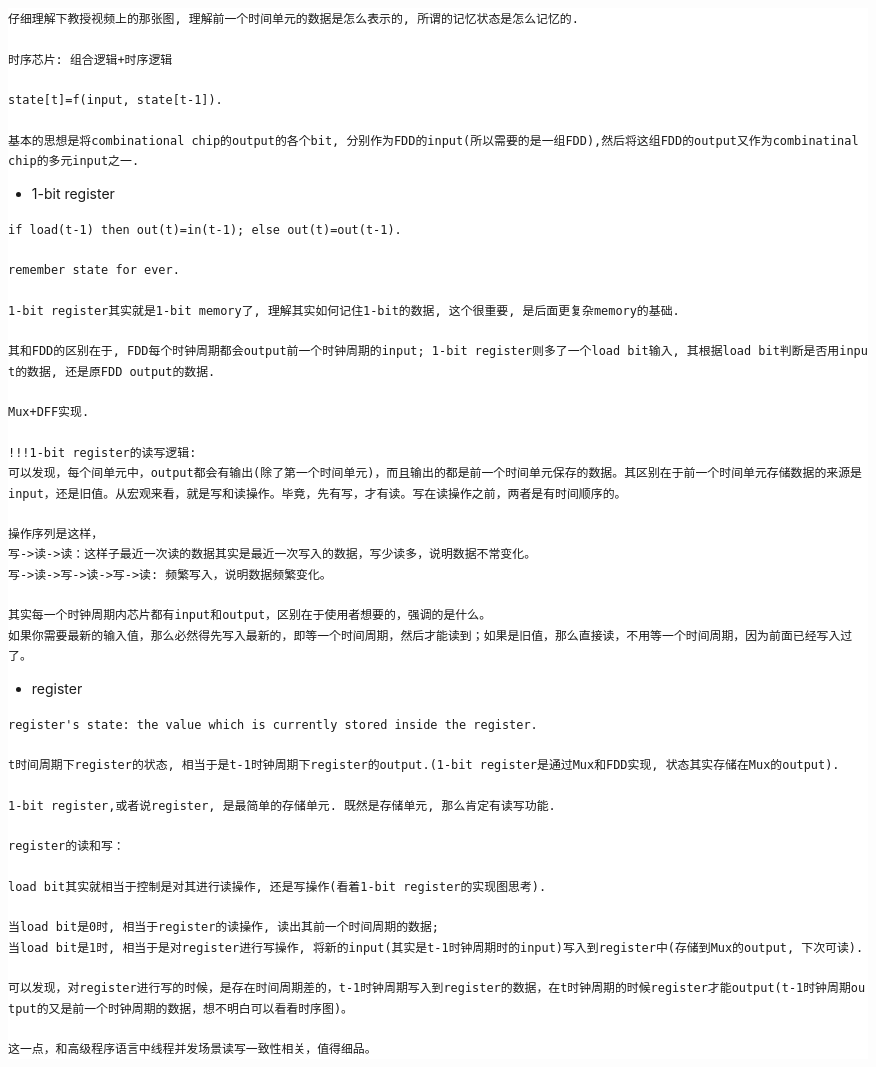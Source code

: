 ```
仔细理解下教授视频上的那张图, 理解前一个时间单元的数据是怎么表示的, 所谓的记忆状态是怎么记忆的.

时序芯片: 组合逻辑+时序逻辑

state[t]=f(input, state[t-1]).

基本的思想是将combinational chip的output的各个bit, 分别作为FDD的input(所以需要的是一组FDD),然后将这组FDD的output又作为combinatinal chip的多元input之一.
```

* 1-bit register

```
if load(t-1) then out(t)=in(t-1); else out(t)=out(t-1).

remember state for ever.

1-bit register其实就是1-bit memory了, 理解其实如何记住1-bit的数据, 这个很重要, 是后面更复杂memory的基础.

其和FDD的区别在于, FDD每个时钟周期都会output前一个时钟周期的input; 1-bit register则多了一个load bit输入, 其根据load bit判断是否用input的数据, 还是原FDD output的数据.

Mux+DFF实现.

!!!1-bit register的读写逻辑:
可以发现，每个间单元中，output都会有输出(除了第一个时间单元)，而且输出的都是前一个时间单元保存的数据。其区别在于前一个时间单元存储数据的来源是input，还是旧值。从宏观来看，就是写和读操作。毕竟，先有写，才有读。写在读操作之前，两者是有时间顺序的。

操作序列是这样，
写->读->读：这样子最近一次读的数据其实是最近一次写入的数据，写少读多，说明数据不常变化。
写->读->写->读->写->读: 频繁写入，说明数据频繁变化。

其实每一个时钟周期内芯片都有input和output，区别在于使用者想要的，强调的是什么。
如果你需要最新的输入值，那么必然得先写入最新的，即等一个时间周期，然后才能读到；如果是旧值，那么直接读，不用等一个时间周期，因为前面已经写入过了。
```

* register

```
register's state: the value which is currently stored inside the register.

t时间周期下register的状态, 相当于是t-1时钟周期下register的output.(1-bit register是通过Mux和FDD实现, 状态其实存储在Mux的output).

1-bit register,或者说register, 是最简单的存储单元. 既然是存储单元, 那么肯定有读写功能.

register的读和写：

load bit其实就相当于控制是对其进行读操作, 还是写操作(看着1-bit register的实现图思考).

当load bit是0时, 相当于register的读操作, 读出其前一个时间周期的数据; 
当load bit是1时, 相当于是对register进行写操作, 将新的input(其实是t-1时钟周期时的input)写入到register中(存储到Mux的output, 下次可读).

可以发现，对register进行写的时候，是存在时间周期差的，t-1时钟周期写入到register的数据，在t时钟周期的时候register才能output(t-1时钟周期output的又是前一个时钟周期的数据，想不明白可以看看时序图)。

这一点，和高级程序语言中线程并发场景读写一致性相关，值得细品。
```
